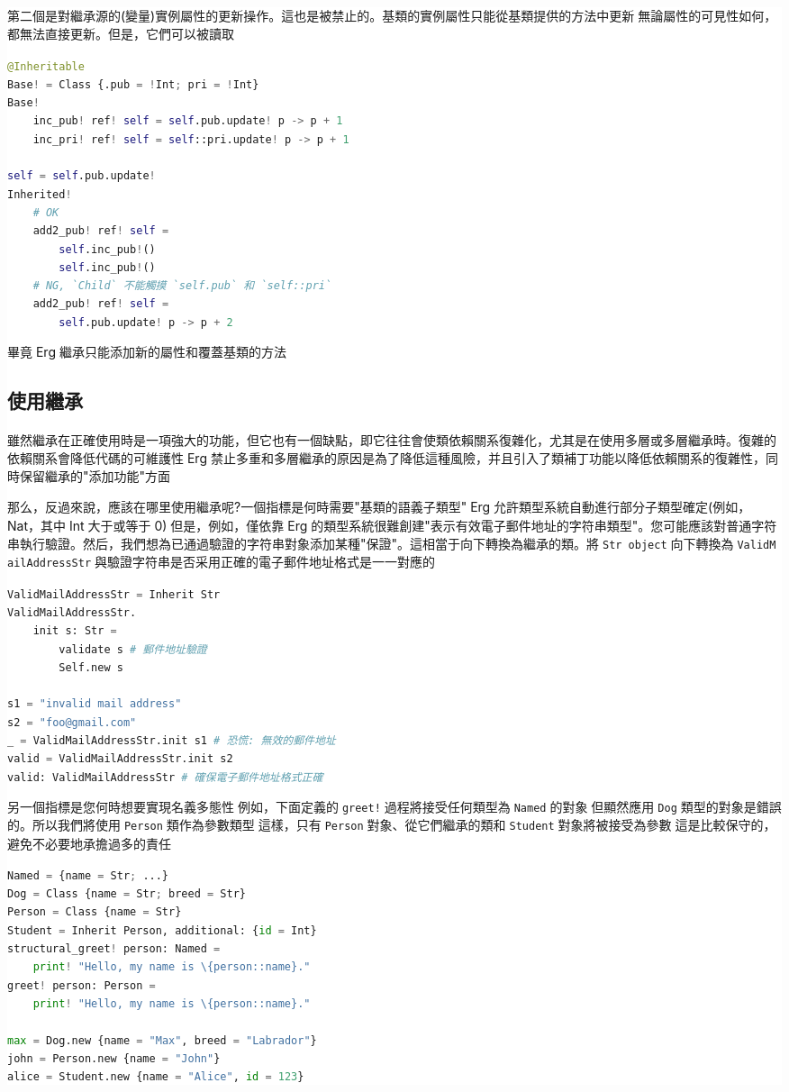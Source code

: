第二個是對繼承源的(變量)實例屬性的更新操作。這也是被禁止的。基類的實例屬性只能從基類提供的方法中更新
無論屬性的可見性如何，都無法直接更新。但是，它們可以被讀取

```python
@Inheritable
Base! = Class {.pub = !Int; pri = !Int}
Base!
    inc_pub! ref! self = self.pub.update! p -> p + 1
    inc_pri! ref! self = self::pri.update! p -> p + 1

self = self.pub.update!
Inherited!
    # OK
    add2_pub! ref! self =
        self.inc_pub!()
        self.inc_pub!()
    # NG, `Child` 不能觸摸 `self.pub` 和 `self::pri`
    add2_pub! ref! self =
        self.pub.update! p -> p + 2
```

畢竟 Erg 繼承只能添加新的屬性和覆蓋基類的方法

## 使用繼承

雖然繼承在正確使用時是一項強大的功能，但它也有一個缺點，即它往往會使類依賴關系復雜化，尤其是在使用多層或多層繼承時。復雜的依賴關系會降低代碼的可維護性
Erg 禁止多重和多層繼承的原因是為了降低這種風險，并且引入了類補丁功能以降低依賴關系的復雜性，同時保留繼承的"添加功能"方面

那么，反過來說，應該在哪里使用繼承呢?一個指標是何時需要"基類的語義子類型"
Erg 允許類型系統自動進行部分子類型確定(例如，Nat，其中 Int 大于或等于 0)
但是，例如，僅依靠 Erg 的類型系統很難創建"表示有效電子郵件地址的字符串類型"。您可能應該對普通字符串執行驗證。然后，我們想為已通過驗證的字符串對象添加某種"保證"。這相當于向下轉換為繼承的類。將 `Str object` 向下轉換為 `ValidMailAddressStr` 與驗證字符串是否采用正確的電子郵件地址格式是一一對應的

```python
ValidMailAddressStr = Inherit Str
ValidMailAddressStr.
    init s: Str =
        validate s # 郵件地址驗證
        Self.new s

s1 = "invalid mail address"
s2 = "foo@gmail.com"
_ = ValidMailAddressStr.init s1 # 恐慌: 無效的郵件地址
valid = ValidMailAddressStr.init s2
valid: ValidMailAddressStr # 確保電子郵件地址格式正確
```

另一個指標是您何時想要實現名義多態性
例如，下面定義的 `greet!` 過程將接受任何類型為 `Named` 的對象
但顯然應用 `Dog` 類型的對象是錯誤的。所以我們將使用 `Person` 類作為參數類型
這樣，只有 `Person` 對象、從它們繼承的類和 `Student` 對象將被接受為參數
這是比較保守的，避免不必要地承擔過多的責任

```python
Named = {name = Str; ...}
Dog = Class {name = Str; breed = Str}
Person = Class {name = Str}
Student = Inherit Person, additional: {id = Int}
structural_greet! person: Named =
    print! "Hello, my name is \{person::name}."
greet! person: Person =
    print! "Hello, my name is \{person::name}."

max = Dog.new {name = "Max", breed = "Labrador"}
john = Person.new {name = "John"}
alice = Student.new {name = "Alice", id = 123}

```